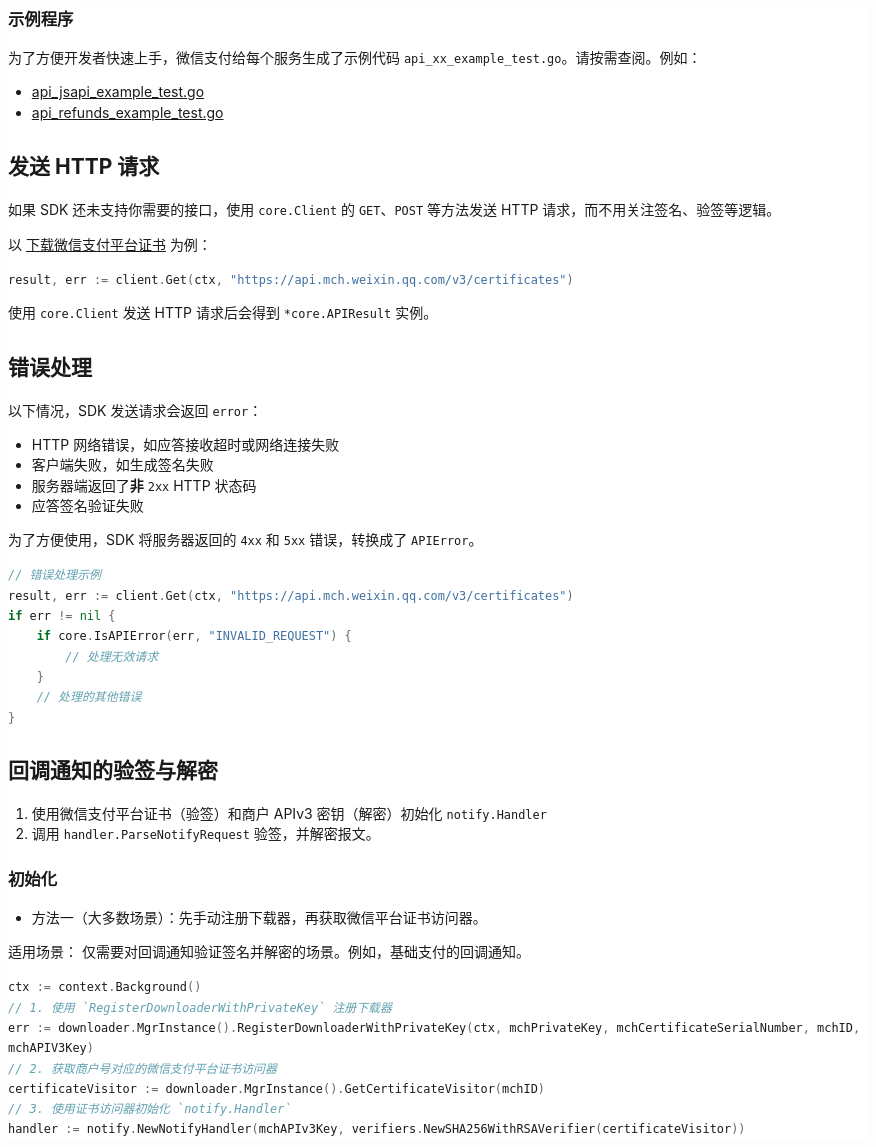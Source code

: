 ### 示例程序

为了方便开发者快速上手，微信支付给每个服务生成了示例代码 `api_xx_example_test.go`。请按需查阅。例如：

+ [api_jsapi_example_test.go](services/payments/jsapi/api_jsapi_example_test.go)
+ [api_refunds_example_test.go](services/refunddomestic/api_refunds_example_test.go)

## 发送 HTTP 请求

如果 SDK 还未支持你需要的接口，使用 `core.Client` 的 `GET`、`POST` 等方法发送 HTTP 请求，而不用关注签名、验签等逻辑。

以 [下载微信支付平台证书](https://wechatpay-api.gitbook.io/wechatpay-api-v3/jie-kou-wen-dang/ping-tai-zheng-shu) 为例：

```go
result, err := client.Get(ctx, "https://api.mch.weixin.qq.com/v3/certificates")
```

使用 `core.Client` 发送 HTTP 请求后会得到 `*core.APIResult` 实例。

## 错误处理

以下情况，SDK 发送请求会返回 `error`：

+ HTTP 网络错误，如应答接收超时或网络连接失败
+ 客户端失败，如生成签名失败
+ 服务器端返回了**非** `2xx` HTTP 状态码
+ 应答签名验证失败

为了方便使用，SDK 将服务器返回的 `4xx` 和 `5xx` 错误，转换成了 `APIError`。

```go
// 错误处理示例
result, err := client.Get(ctx, "https://api.mch.weixin.qq.com/v3/certificates")
if err != nil {
	if core.IsAPIError(err, "INVALID_REQUEST") { 
		// 处理无效请求 
	}
	// 处理的其他错误
}
```

## 回调通知的验签与解密

1. 使用微信支付平台证书（验签）和商户 APIv3 密钥（解密）初始化 `notify.Handler`
2. 调用 `handler.ParseNotifyRequest` 验签，并解密报文。

### 初始化

+ 方法一（大多数场景）：先手动注册下载器，再获取微信平台证书访问器。

适用场景： 仅需要对回调通知验证签名并解密的场景。例如，基础支付的回调通知。

```go
ctx := context.Background()
// 1. 使用 `RegisterDownloaderWithPrivateKey` 注册下载器
err := downloader.MgrInstance().RegisterDownloaderWithPrivateKey(ctx, mchPrivateKey, mchCertificateSerialNumber, mchID, mchAPIV3Key)
// 2. 获取商户号对应的微信支付平台证书访问器
certificateVisitor := downloader.MgrInstance().GetCertificateVisitor(mchID)
// 3. 使用证书访问器初始化 `notify.Handler`
handler := notify.NewNotifyHandler(mchAPIv3Key, verifiers.NewSHA256WithRSAVerifier(certificateVisitor))
```
